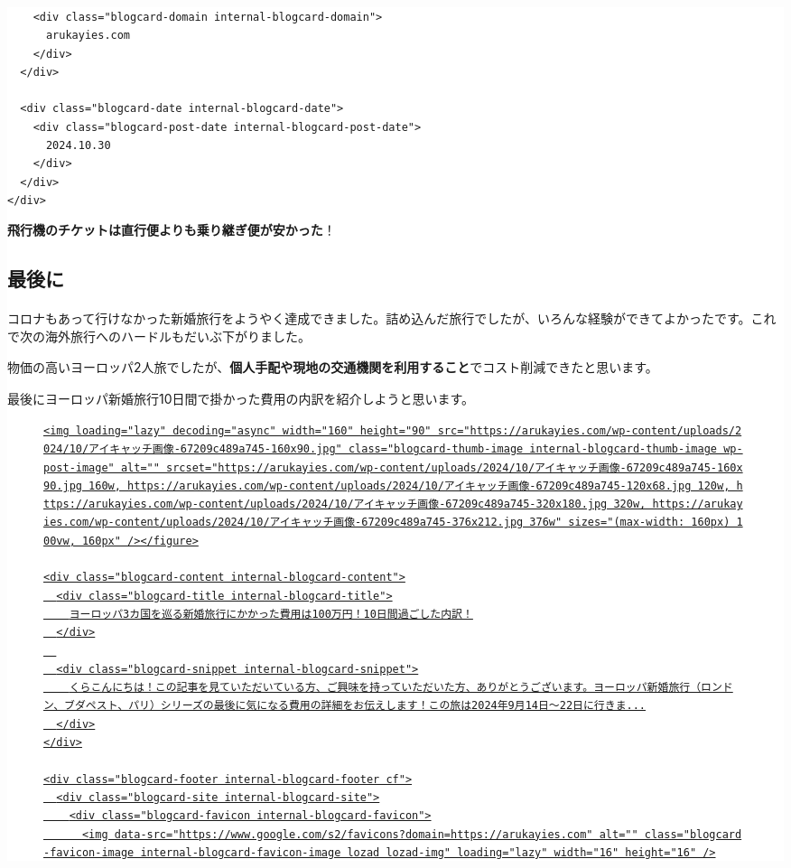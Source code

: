         <div class="blogcard-domain internal-blogcard-domain">
          arukayies.com
        </div>
      </div>
      
      <div class="blogcard-date internal-blogcard-date">
        <div class="blogcard-post-date internal-blogcard-post-date">
          2024.10.30
        </div>
      </div>
    </div>
  </div></a>
</div>

<div class="wp-block-cocoon-blocks-tab-box-1 blank-box bb-tab bb-point block-box has-border-color has-red-border-color">
  <p>
    <strong>飛行機のチケットは直行便よりも乗り継ぎ便が安かった</strong>！
  </p>
</div>

## 最後に

コロナもあって行けなかった新婚旅行をようやく達成できました。詰め込んだ旅行でしたが、いろんな経験ができてよかったです。これで次の海外旅行へのハードルもだいぶ下がりました。

物価の高いヨーロッパ2人旅でしたが、**個人手配や現地の交通機関を利用すること**でコスト削減できたと思います。

最後にヨーロッパ新婚旅行10日間で掛かった費用の内訳を紹介しようと思います。

<div class="wp-block-cocoon-blocks-blogcard blogcard-type bct-next">
  <a href="https://arukayies.com/diy/travel/europe-honeymoon-travel-expenses" title="ヨーロッパ3カ国を巡る新婚旅行にかかった費用は100万円！10日間過ごした内訳！" class="blogcard-wrap internal-blogcard-wrap a-wrap cf" target="_blank">
  
  <div class="blogcard internal-blogcard ib-left cf">
    <div class="blogcard-label internal-blogcard-label">
      <span class="fa"></span>
    </div><figure class="blogcard-thumbnail internal-blogcard-thumbnail">
    
    <img loading="lazy" decoding="async" width="160" height="90" src="https://arukayies.com/wp-content/uploads/2024/10/アイキャッチ画像-67209c489a745-160x90.jpg" class="blogcard-thumb-image internal-blogcard-thumb-image wp-post-image" alt="" srcset="https://arukayies.com/wp-content/uploads/2024/10/アイキャッチ画像-67209c489a745-160x90.jpg 160w, https://arukayies.com/wp-content/uploads/2024/10/アイキャッチ画像-67209c489a745-120x68.jpg 120w, https://arukayies.com/wp-content/uploads/2024/10/アイキャッチ画像-67209c489a745-320x180.jpg 320w, https://arukayies.com/wp-content/uploads/2024/10/アイキャッチ画像-67209c489a745-376x212.jpg 376w" sizes="(max-width: 160px) 100vw, 160px" /></figure>
    
    <div class="blogcard-content internal-blogcard-content">
      <div class="blogcard-title internal-blogcard-title">
        ヨーロッパ3カ国を巡る新婚旅行にかかった費用は100万円！10日間過ごした内訳！
      </div>
      
      <div class="blogcard-snippet internal-blogcard-snippet">
        くらこんにちは！この記事を見ていただいている方、ご興味を持っていただいた方、ありがとうございます。ヨーロッパ新婚旅行（ロンドン、ブダペスト、パリ）シリーズの最後に気になる費用の詳細をお伝えします！この旅は2024年9月14日〜22日に行きま...
      </div>
    </div>
    
    <div class="blogcard-footer internal-blogcard-footer cf">
      <div class="blogcard-site internal-blogcard-site">
        <div class="blogcard-favicon internal-blogcard-favicon">
          <img data-src="https://www.google.com/s2/favicons?domain=https://arukayies.com" alt="" class="blogcard-favicon-image internal-blogcard-favicon-image lozad lozad-img" loading="lazy" width="16" height="16" />
          